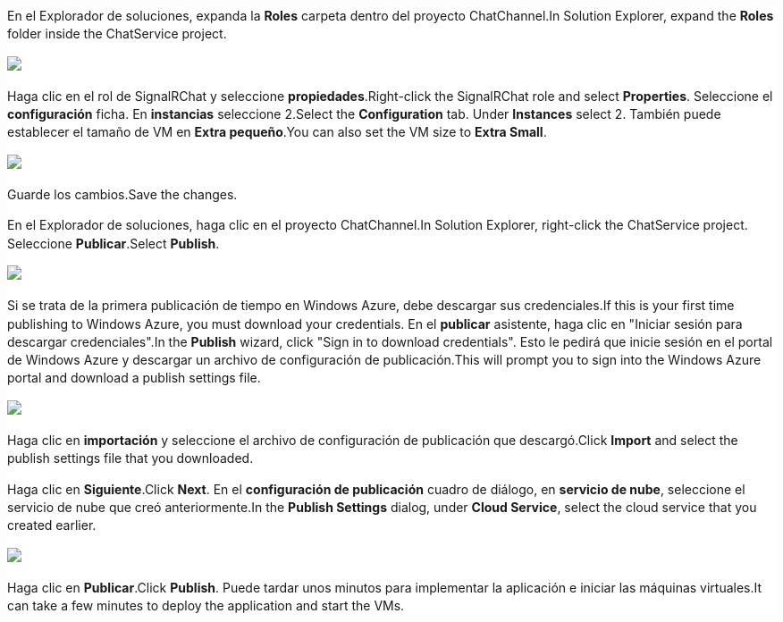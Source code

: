 <span data-ttu-id="27c6b-165">En el Explorador de soluciones, expanda la **Roles** carpeta dentro del proyecto ChatChannel.</span><span class="sxs-lookup"><span data-stu-id="27c6b-165">In Solution Explorer, expand the **Roles** folder inside the ChatService project.</span></span>

![](scaleout-with-windows-azure-service-bus/_static/image8.png)

<span data-ttu-id="27c6b-166">Haga clic en el rol de SignalRChat y seleccione **propiedades**.</span><span class="sxs-lookup"><span data-stu-id="27c6b-166">Right-click the SignalRChat role and select **Properties**.</span></span> <span data-ttu-id="27c6b-167">Seleccione el **configuración** ficha. En **instancias** seleccione 2.</span><span class="sxs-lookup"><span data-stu-id="27c6b-167">Select the **Configuration** tab. Under **Instances** select 2.</span></span> <span data-ttu-id="27c6b-168">También puede establecer el tamaño de VM en **Extra pequeño**.</span><span class="sxs-lookup"><span data-stu-id="27c6b-168">You can also set the VM size to **Extra Small**.</span></span>

![](scaleout-with-windows-azure-service-bus/_static/image9.png)

<span data-ttu-id="27c6b-169">Guarde los cambios.</span><span class="sxs-lookup"><span data-stu-id="27c6b-169">Save the changes.</span></span>

<span data-ttu-id="27c6b-170">En el Explorador de soluciones, haga clic en el proyecto ChatChannel.</span><span class="sxs-lookup"><span data-stu-id="27c6b-170">In Solution Explorer, right-click the ChatService project.</span></span> <span data-ttu-id="27c6b-171">Seleccione **Publicar**.</span><span class="sxs-lookup"><span data-stu-id="27c6b-171">Select **Publish**.</span></span>

![](scaleout-with-windows-azure-service-bus/_static/image10.png)

<span data-ttu-id="27c6b-172">Si se trata de la primera publicación de tiempo en Windows Azure, debe descargar sus credenciales.</span><span class="sxs-lookup"><span data-stu-id="27c6b-172">If this is your first time publishing to Windows Azure, you must download your credentials.</span></span> <span data-ttu-id="27c6b-173">En el **publicar** asistente, haga clic en "Iniciar sesión para descargar credenciales".</span><span class="sxs-lookup"><span data-stu-id="27c6b-173">In the **Publish** wizard, click "Sign in to download credentials".</span></span> <span data-ttu-id="27c6b-174">Esto le pedirá que inicie sesión en el portal de Windows Azure y descargar un archivo de configuración de publicación.</span><span class="sxs-lookup"><span data-stu-id="27c6b-174">This will prompt you to sign into the Windows Azure portal and download a publish settings file.</span></span>

![](scaleout-with-windows-azure-service-bus/_static/image11.png)

<span data-ttu-id="27c6b-175">Haga clic en **importación** y seleccione el archivo de configuración de publicación que descargó.</span><span class="sxs-lookup"><span data-stu-id="27c6b-175">Click **Import** and select the publish settings file that you downloaded.</span></span>

<span data-ttu-id="27c6b-176">Haga clic en **Siguiente**.</span><span class="sxs-lookup"><span data-stu-id="27c6b-176">Click **Next**.</span></span> <span data-ttu-id="27c6b-177">En el **configuración de publicación** cuadro de diálogo, en **servicio de nube**, seleccione el servicio de nube que creó anteriormente.</span><span class="sxs-lookup"><span data-stu-id="27c6b-177">In the **Publish Settings** dialog, under **Cloud Service**, select the cloud service that you created earlier.</span></span>

![](scaleout-with-windows-azure-service-bus/_static/image12.png)

<span data-ttu-id="27c6b-178">Haga clic en **Publicar**.</span><span class="sxs-lookup"><span data-stu-id="27c6b-178">Click **Publish**.</span></span> <span data-ttu-id="27c6b-179">Puede tardar unos minutos para implementar la aplicación e iniciar las máquinas virtuales.</span><span class="sxs-lookup"><span data-stu-id="27c6b-179">It can take a few minutes to deploy the application and start the VMs.</span></span>
